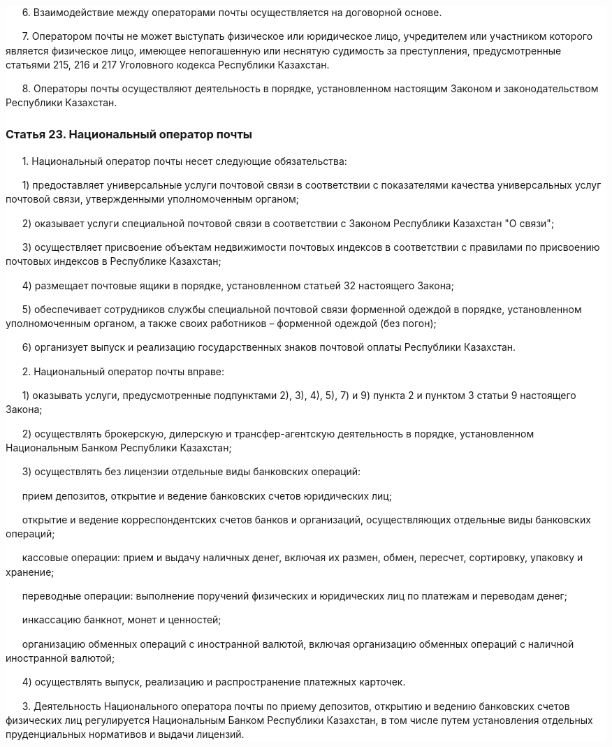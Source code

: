       6. Взаимодействие между операторами почты осуществляется на договорной основе.

      7. Оператором почты не может выступать физическое или юридическое лицо, учредителем или участником которого является физическое лицо, имеющее непогашенную или неснятую судимость за преступления, предусмотренные статьями 215, 216 и 217 Уголовного кодекса Республики Казахстан.

      8. Операторы почты осуществляют деятельность в порядке, установленном настоящим Законом и законодательством Республики Казахстан.

### Статья 23. Национальный оператор почты

      1. Национальный оператор почты несет следующие обязательства:

      1) предоставляет универсальные услуги почтовой связи в соответствии с показателями качества универсальных услуг почтовой связи, утвержденными уполномоченным органом;

      2) оказывает услуги специальной почтовой связи в соответствии с Законом Республики Казахстан "О связи";

      3) осуществляет присвоение объектам недвижимости почтовых индексов в соответствии с правилами по присвоению почтовых индексов в Республике Казахстан;

      4) размещает почтовые ящики в порядке, установленном статьей 32 настоящего Закона;

      5) обеспечивает сотрудников службы специальной почтовой связи форменной одеждой в порядке, установленном уполномоченным органом, а также своих работников – форменной одеждой (без погон);

      6) организует выпуск и реализацию государственных знаков почтовой оплаты Республики Казахстан.

      2. Национальный оператор почты вправе:

      1) оказывать услуги, предусмотренные подпунктами 2), 3), 4), 5), 7) и 9) пункта 2 и пунктом 3 статьи 9 настоящего Закона;

      2) осуществлять брокерскую, дилерскую и трансфер-агентскую деятельность в порядке, установленном Национальным Банком Республики Казахстан;

      3) осуществлять без лицензии отдельные виды банковских операций:

      прием депозитов, открытие и ведение банковских счетов юридических лиц;

      открытие и ведение корреспондентских счетов банков и организаций, осуществляющих отдельные виды банковских операций;

      кассовые операции: прием и выдачу наличных денег, включая их размен, обмен, пересчет, сортировку, упаковку и хранение;

      переводные операции: выполнение поручений физических и юридических лиц по платежам и переводам денег;

      инкассацию банкнот, монет и ценностей;

      организацию обменных операций с иностранной валютой, включая организацию обменных операций с наличной иностранной валютой;

      4) осуществлять выпуск, реализацию и распространение платежных карточек.

      3. Деятельность Национального оператора почты по приему депозитов, открытию и ведению банковских счетов физических лиц регулируется Национальным Банком Республики Казахстан, в том числе путем установления отдельных пруденциальных нормативов и выдачи лицензий.

